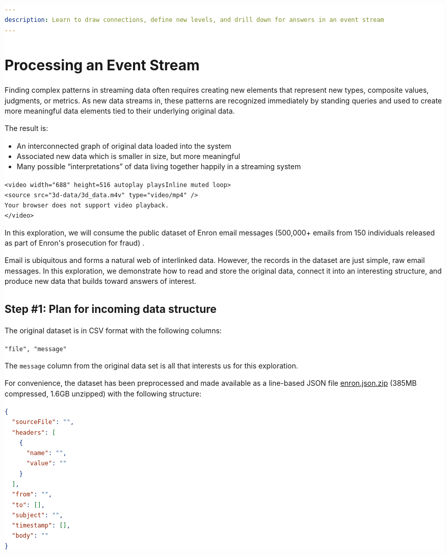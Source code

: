 ```yaml
---
description: Learn to draw connections, define new levels, and drill down for answers in an event stream
---
```

# Processing an Event Stream

Finding complex patterns in streaming data often requires creating new elements that represent new types, composite values, judgments, or metrics. As new data streams in, these patterns are recognized immediately by standing queries and used to create more meaningful data elements tied to their underlying original data.

The result is:

* An interconnected graph of original data loaded into the system
* Associated new data which is smaller in size, but more meaningful
* Many possible “interpretations” of data living together happily in a streaming system

```raw
<video width="688" height=516 autoplay playsInline muted loop>
<source src="3d-data/3d_data.m4v" type="video/mp4" />
Your browser does not support video playback.
</video>
```

In this exploration, we will consume the public dataset of Enron email messages (500,000+ emails from 150 individuals released as part of Enron's prosecution for fraud) .

Email is ubiquitous and forms a natural web of interlinked data. However, the records in the dataset are just simple, raw email messages. In this exploration, we demonstrate how to read and store the original data, connect it into an interesting structure, and produce new data that builds toward answers of interest.

## Step #1: Plan for incoming data structure

The original dataset is in CSV format with the following columns:

```csv
"file", "message"
```

The `message` column from the original data set is all that interests us for this exploration.

For convenience, the dataset has been preprocessed and made available as a line-based JSON file [enron.json.zip](https://thatdot-public.s3.us-west-2.amazonaws.com/enron.json.zip) (385MB compressed, 1.6GB unzipped) with the following structure:

```json
{
  "sourceFile": "",
  "headers": [
    {
      "name": "",
      "value": ""
    }
  ],
  "from": "",
  "to": [],
  "subject": "",
  "timestamp": [],
  "body": ""
}
```
